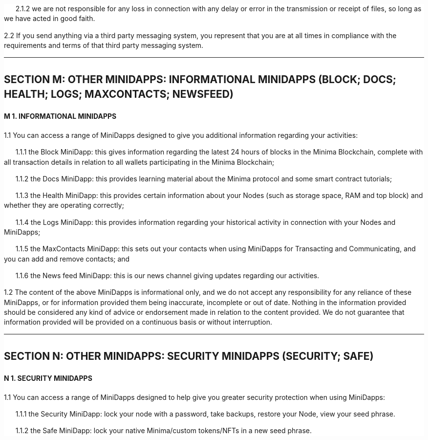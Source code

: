 &nbsp;&nbsp;&nbsp;&nbsp;&nbsp;&nbsp;2.1.2 we are not responsible for any loss in connection with any delay or error in the transmission or receipt of files, so long as we have acted in good faith.

2.2 If you send anything via a third party messaging system, you represent that you are at all times in compliance with the requirements and terms of that third party messaging system.

---

## SECTION M: OTHER MINIDAPPS: INFORMATIONAL MINIDAPPS (BLOCK; DOCS; HEALTH; LOGS; MAXCONTACTS; NEWSFEED)

#### M 1. INFORMATIONAL MINIDAPPS

1.1 You can access a range of MiniDapps designed to give you additional information regarding your activities:

&nbsp;&nbsp;&nbsp;&nbsp;&nbsp;&nbsp;1.1.1 the Block MiniDapp: this gives information regarding the latest 24 hours of blocks in the Minima Blockchain, complete with all transaction details in relation to all wallets participating in the Minima Blockchain;

&nbsp;&nbsp;&nbsp;&nbsp;&nbsp;&nbsp;1.1.2 the Docs MiniDapp: this provides learning material about the Minima protocol and some smart contract tutorials;

&nbsp;&nbsp;&nbsp;&nbsp;&nbsp;&nbsp;1.1.3 the Health MiniDapp: this provides certain information about your Nodes (such as storage space, RAM and top block) and whether they are operating correctly;

&nbsp;&nbsp;&nbsp;&nbsp;&nbsp;&nbsp;1.1.4 the Logs MiniDapp: this provides information regarding your historical activity in connection with your Nodes and MiniDapps;

&nbsp;&nbsp;&nbsp;&nbsp;&nbsp;&nbsp;1.1.5 the MaxContacts MiniDapp: this sets out your contacts when using MiniDapps for Transacting and Communicating, and you can add and remove contacts; and

&nbsp;&nbsp;&nbsp;&nbsp;&nbsp;&nbsp;1.1.6 the News feed MiniDapp: this is our news channel giving updates regarding our activities.

1.2 The content of the above MiniDapps is informational only, and we do not accept any responsibility for any reliance of these MiniDapps, or for information provided them being inaccurate, incomplete or out of date. Nothing in the information provided should be considered any kind of advice or endorsement made in relation to the content provided. We do not guarantee that information provided will be provided on a continuous basis or without interruption.

---

## SECTION N: OTHER MINIDAPPS: SECURITY MINIDAPPS (SECURITY; SAFE)

#### N 1. SECURITY MINIDAPPS

1.1 You can access a range of MiniDapps designed to help give you greater security protection when using MiniDapps:

&nbsp;&nbsp;&nbsp;&nbsp;&nbsp;&nbsp;1.1.1 the Security MiniDapp: lock your node with a password, take backups, restore your Node, view your seed phrase.

&nbsp;&nbsp;&nbsp;&nbsp;&nbsp;&nbsp;1.1.2 the Safe MiniDapp: lock your native Minima/custom tokens/NFTs in a new seed phrase.
